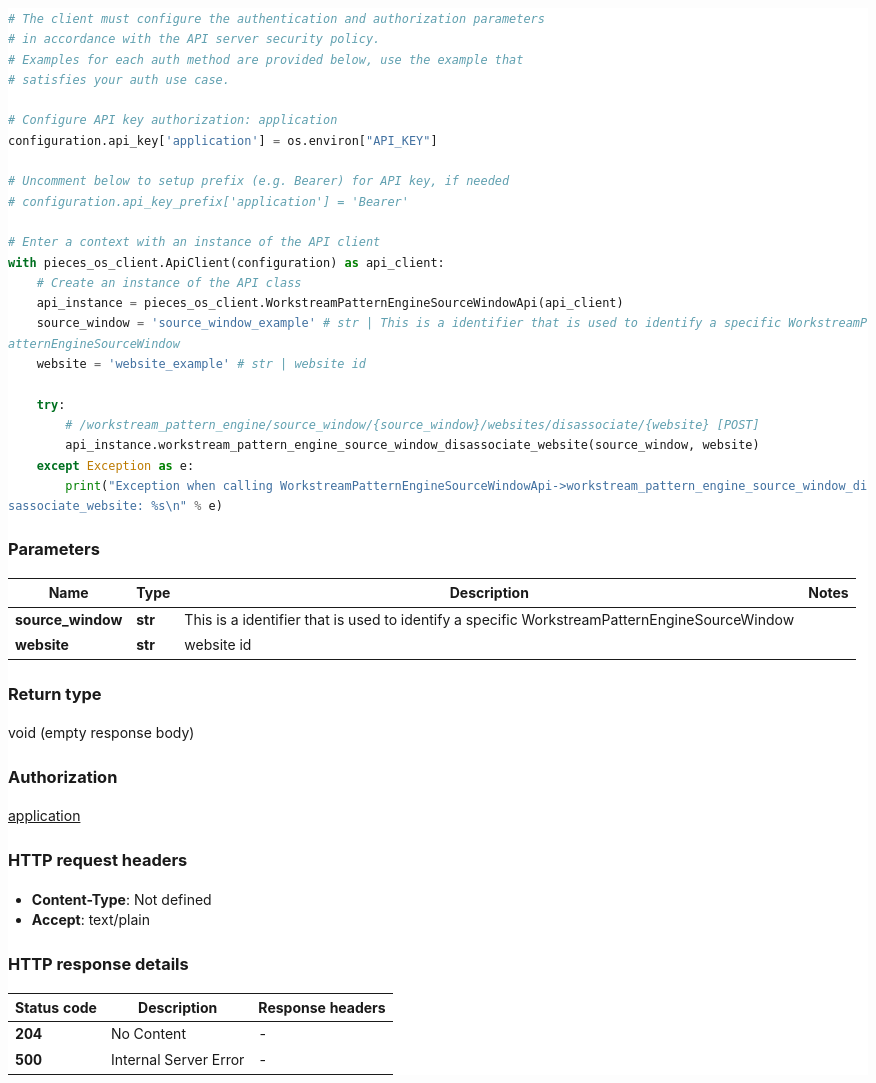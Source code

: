 ```python
# The client must configure the authentication and authorization parameters
# in accordance with the API server security policy.
# Examples for each auth method are provided below, use the example that
# satisfies your auth use case.

# Configure API key authorization: application
configuration.api_key['application'] = os.environ["API_KEY"]

# Uncomment below to setup prefix (e.g. Bearer) for API key, if needed
# configuration.api_key_prefix['application'] = 'Bearer'

# Enter a context with an instance of the API client
with pieces_os_client.ApiClient(configuration) as api_client:
    # Create an instance of the API class
    api_instance = pieces_os_client.WorkstreamPatternEngineSourceWindowApi(api_client)
    source_window = 'source_window_example' # str | This is a identifier that is used to identify a specific WorkstreamPatternEngineSourceWindow
    website = 'website_example' # str | website id

    try:
        # /workstream_pattern_engine/source_window/{source_window}/websites/disassociate/{website} [POST]
        api_instance.workstream_pattern_engine_source_window_disassociate_website(source_window, website)
    except Exception as e:
        print("Exception when calling WorkstreamPatternEngineSourceWindowApi->workstream_pattern_engine_source_window_disassociate_website: %s\n" % e)
```



### Parameters

Name | Type | Description  | Notes
------------- | ------------- | ------------- | -------------
 **source_window** | **str**| This is a identifier that is used to identify a specific WorkstreamPatternEngineSourceWindow | 
 **website** | **str**| website id | 

### Return type

void (empty response body)

### Authorization

[application](../README.md#application)

### HTTP request headers

 - **Content-Type**: Not defined
 - **Accept**: text/plain

### HTTP response details
| Status code | Description | Response headers |
|-------------|-------------|------------------|
**204** | No Content |  -  |
**500** | Internal Server Error |  -  |
